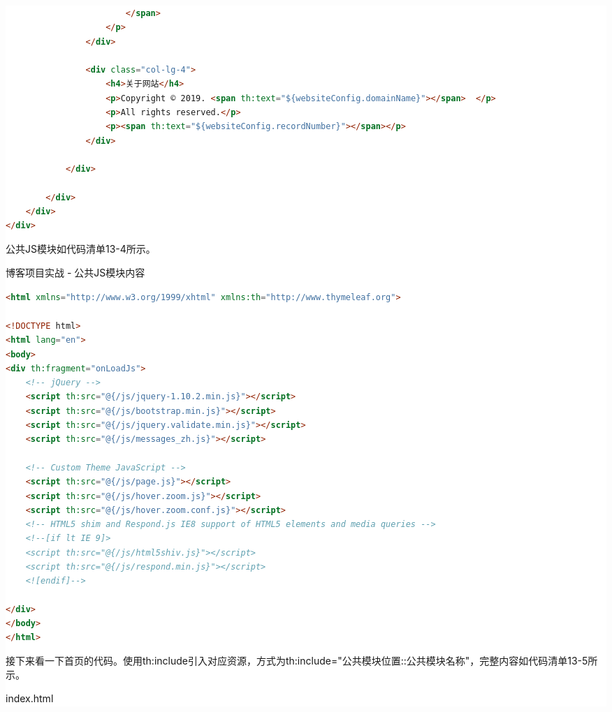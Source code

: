 ```html
                        </span>
                    </p>
                </div>

                <div class="col-lg-4">
                    <h4>关于网站</h4>
                    <p>Copyright © 2019. <span th:text="${websiteConfig.domainName}"></span>  </p>
                    <p>All rights reserved.</p>
                    <p><span th:text="${websiteConfig.recordNumber}"></span></p>
                </div>

            </div>

        </div>
    </div>
</div>
```

公共JS模块如代码清单13-4所示。

博客项目实战 - 公共JS模块内容

```html
<html xmlns="http://www.w3.org/1999/xhtml" xmlns:th="http://www.thymeleaf.org">

<!DOCTYPE html>
<html lang="en">
<body>
<div th:fragment="onLoadJs">
    <!-- jQuery -->
    <script th:src="@{/js/jquery-1.10.2.min.js}"></script>
    <script th:src="@{/js/bootstrap.min.js}"></script>
    <script th:src="@{/js/jquery.validate.min.js}"></script>
    <script th:src="@{/js/messages_zh.js}"></script>

    <!-- Custom Theme JavaScript -->
    <script th:src="@{/js/page.js}"></script>
    <script th:src="@{/js/hover.zoom.js}"></script>
    <script th:src="@{/js/hover.zoom.conf.js}"></script>
    <!-- HTML5 shim and Respond.js IE8 support of HTML5 elements and media queries -->
    <!--[if lt IE 9]>
    <script th:src="@{/js/html5shiv.js}"></script>
    <script th:src="@{/js/respond.min.js}"></script>
    <![endif]-->

</div>
</body>
</html>
```

接下来看一下首页的代码。使用th:include引入对应资源，方式为th:include="公共模块位置::公共模块名称"，完整内容如代码清单13-5所示。

index.html
